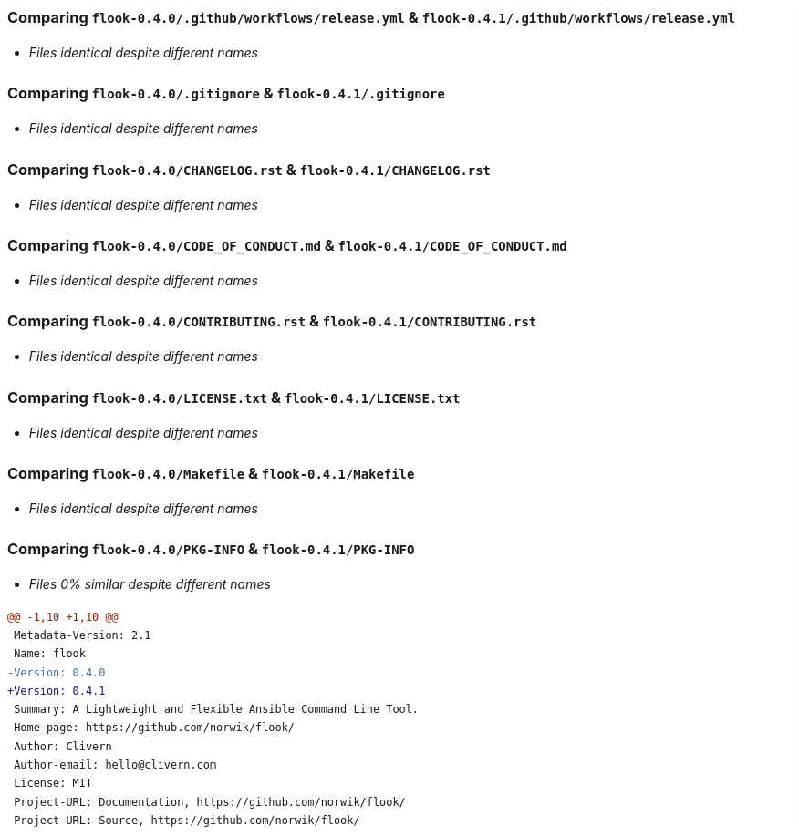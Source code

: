 ### Comparing `flook-0.4.0/.github/workflows/release.yml` & `flook-0.4.1/.github/workflows/release.yml`

 * *Files identical despite different names*

### Comparing `flook-0.4.0/.gitignore` & `flook-0.4.1/.gitignore`

 * *Files identical despite different names*

### Comparing `flook-0.4.0/CHANGELOG.rst` & `flook-0.4.1/CHANGELOG.rst`

 * *Files identical despite different names*

### Comparing `flook-0.4.0/CODE_OF_CONDUCT.md` & `flook-0.4.1/CODE_OF_CONDUCT.md`

 * *Files identical despite different names*

### Comparing `flook-0.4.0/CONTRIBUTING.rst` & `flook-0.4.1/CONTRIBUTING.rst`

 * *Files identical despite different names*

### Comparing `flook-0.4.0/LICENSE.txt` & `flook-0.4.1/LICENSE.txt`

 * *Files identical despite different names*

### Comparing `flook-0.4.0/Makefile` & `flook-0.4.1/Makefile`

 * *Files identical despite different names*

### Comparing `flook-0.4.0/PKG-INFO` & `flook-0.4.1/PKG-INFO`

 * *Files 0% similar despite different names*

```diff
@@ -1,10 +1,10 @@
 Metadata-Version: 2.1
 Name: flook
-Version: 0.4.0
+Version: 0.4.1
 Summary: A Lightweight and Flexible Ansible Command Line Tool.
 Home-page: https://github.com/norwik/flook/
 Author: Clivern
 Author-email: hello@clivern.com
 License: MIT
 Project-URL: Documentation, https://github.com/norwik/flook/
 Project-URL: Source, https://github.com/norwik/flook/
```
